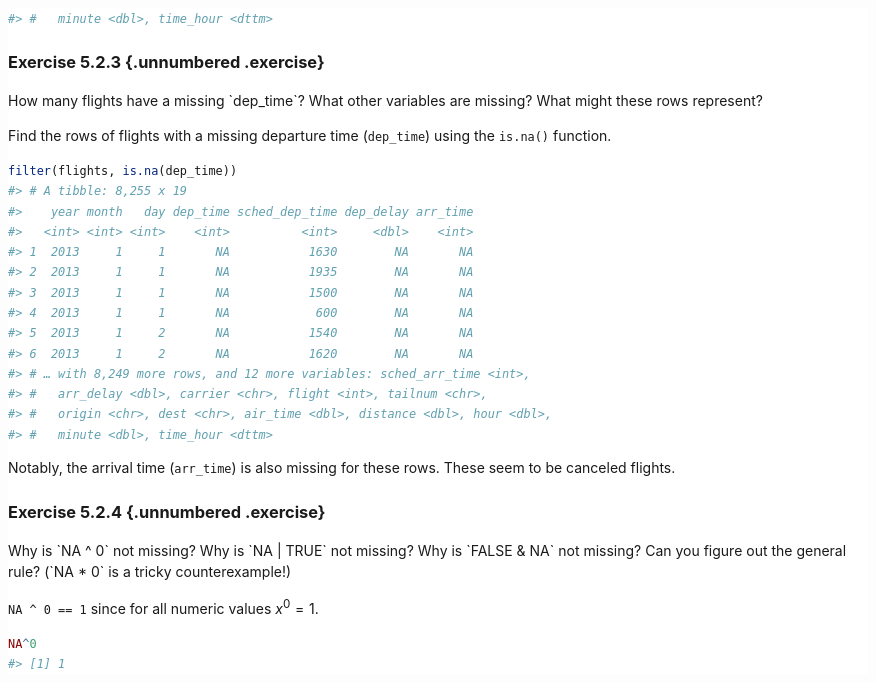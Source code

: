 ```r
#> #   minute <dbl>, time_hour <dttm>
```

</div>

### Exercise <span class="exercise-number">5.2.3</span> {.unnumbered .exercise}

<div class="question">
How many flights have a missing `dep_time`? What other variables are missing? What might these rows represent?
</div>

<div class="answer">

Find the rows of flights with a missing departure time (`dep_time`) using the `is.na()` function.

```r
filter(flights, is.na(dep_time))
#> # A tibble: 8,255 x 19
#>    year month   day dep_time sched_dep_time dep_delay arr_time
#>   <int> <int> <int>    <int>          <int>     <dbl>    <int>
#> 1  2013     1     1       NA           1630        NA       NA
#> 2  2013     1     1       NA           1935        NA       NA
#> 3  2013     1     1       NA           1500        NA       NA
#> 4  2013     1     1       NA            600        NA       NA
#> 5  2013     1     2       NA           1540        NA       NA
#> 6  2013     1     2       NA           1620        NA       NA
#> # … with 8,249 more rows, and 12 more variables: sched_arr_time <int>,
#> #   arr_delay <dbl>, carrier <chr>, flight <int>, tailnum <chr>,
#> #   origin <chr>, dest <chr>, air_time <dbl>, distance <dbl>, hour <dbl>,
#> #   minute <dbl>, time_hour <dttm>
```

Notably, the arrival time (`arr_time`) is also missing for these rows. These
seem to be canceled flights.

</div>

### Exercise <span class="exercise-number">5.2.4</span> {.unnumbered .exercise}

<div class="question">
Why is `NA ^ 0` not missing? Why is `NA | TRUE` not missing?
Why is `FALSE & NA` not missing? Can you figure out the general rule?
(`NA * 0` is a tricky counterexample!)
</div>

<div class="answer">

`NA ^ 0 == 1` since for all numeric values $x ^ 0 = 1$.

```r
NA^0
#> [1] 1
```


[^daylight]: Except for flights  daylight savings started (March 10) or
